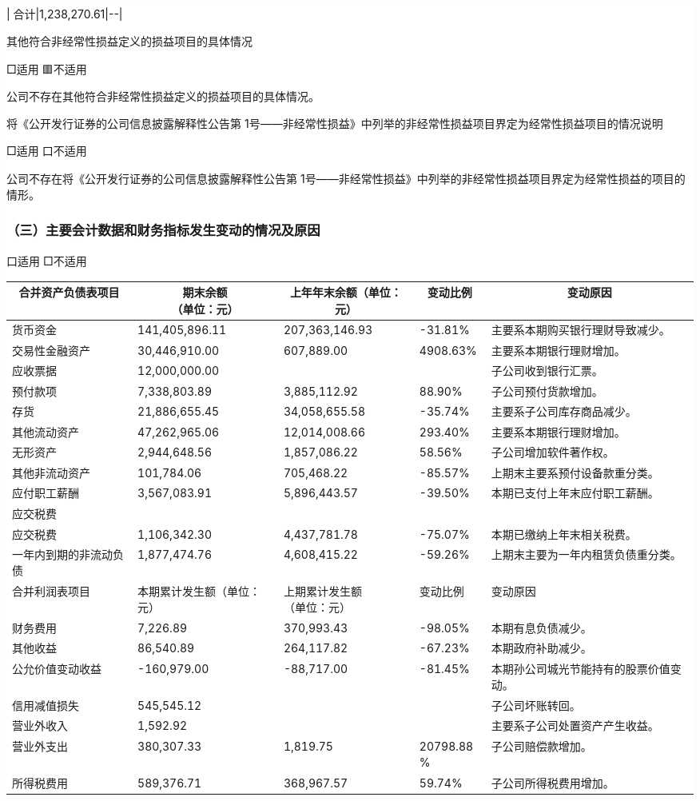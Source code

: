 | 合计|1,238,270.61|--|  

其他符合非经常性损益定义的损益项目的具体情况  

□适用 🟥不适用  

公司不存在其他符合非经常性损益定义的损益项目的具体情况。  

将《公开发行证券的公司信息披露解释性公告第 1号——非经常性损益》中列举的非经常性损益项目界定为经常性损益项目的情况说明  

□适用 口不适用  

公司不存在将《公开发行证券的公司信息披露解释性公告第 1号——非经常性损益》中列举的非经常性损益项目界定为经常性损益的项目的情形。  

### （三）主要会计数据和财务指标发生变动的情况及原因  

口适用 □不适用  

| 合并资产负债表项目|期末余额<br>（单位：元）|上年年末余额（单位：元）|变动比例|变动原因|
| ---|---|---|---|---|
| 货币资金|141,405,896.11|207,363,146.93|-31.81%|主要系本期购买银行理财导致减少。|
| 交易性金融资产|30,446,910.00|607,889.00|4908.63%|主要系本期银行理财增加。|
| 应收票据|12,000,000.00|||子公司收到银行汇票。|
| 预付款项|7,338,803.89|3,885,112.92|88.90%|子公司预付货款增加。|
| 存货|21,886,655.45|34,058,655.58|-35.74%|主要系子公司库存商品减少。|
| 其他流动资产|47,262,965.06|12,014,008.66|293.40%|主要系本期银行理财增加。|
| 无形资产|2,944,648.56|1,857,086.22|58.56%|子公司增加软件著作权。|
| 其他非流动资产|101,784.06|705,468.22|-85.57%|上期末主要系预付设备款重分类。|
| 应付职工薪酬|3,567,083.91|5,896,443.57|-39.50%|本期已支付上年末应付职工薪酬。|
| 应交税费| | | | |
| 应交税费|1,106,342.30|4,437,781.78|-75.07%|本期已缴纳上年末相关税费。|
| 一年内到期的非流动负债|1,877,474.76|4,608,415.22|-59.26%|上期末主要为一年内租赁负债重分类。|
| 合并利润表项目|本期累计发生额（单位：元）|上期累计发生额<br>（单位：元）|变动比例|变动原因|
| 财务费用|7,226.89|370,993.43|-98.05%|本期有息负债减少。|
| 其他收益|86,540.89|264,117.82|-67.23%|本期政府补助减少。|
| 公允价值变动收益|-160,979.00|-88,717.00|-81.45%|本期孙公司城光节能持有的股票价值变动。|
| 信用减值损失|545,545.12|||子公司坏账转回。|
| 营业外收入|1,592.92|||主要系子公司处置资产产生收益。|
| 营业外支出|380,307.33|1,819.75|20798.88%|子公司赔偿款增加。|
| 所得税费用|589,376.71|368,967.57|59.74%|子公司所得税费用增加。|  
